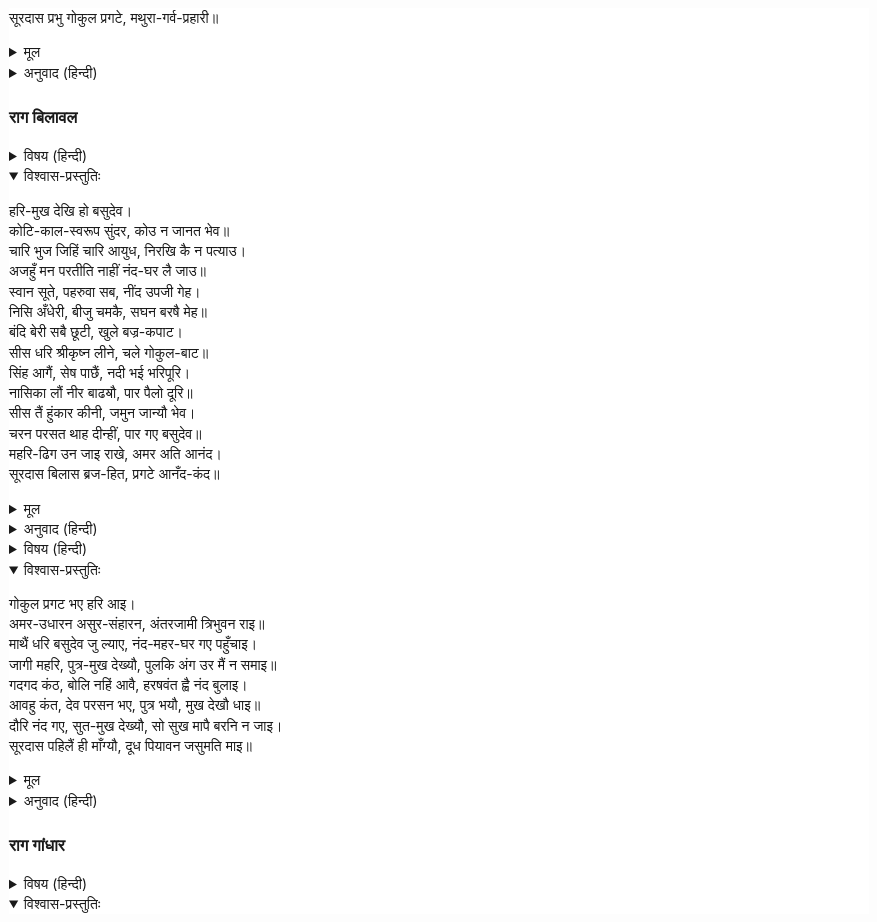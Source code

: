 सूरदास प्रभु गोकुल प्रगटे, मथुरा-गर्व-प्रहारी॥
</details>

<details><summary>मूल</summary></details>

<details><summary>अनुवाद (हिन्दी)</summary></details>

### राग बिलावल


<details><summary>विषय (हिन्दी)</summary></details>

<details open><summary>विश्वास-प्रस्तुतिः</summary>

हरि-मुख देखि हो बसुदेव।  
कोटि-काल-स्वरूप सुंदर, कोउ न जानत भेव॥  
चारि भुज जिहिं चारि आयुध, निरखि कै न पत्याउ।  
अजहुँ मन परतीति नाहीं नंद-घर लै जाउ॥  
स्वान सूते, पहरुवा सब, नींद उपजी गेह।  
निसि अँधेरी, बीजु चमकै, सघन बरषै मेह॥  
बंदि बेरी सबै छूटी, खुले बज्र-कपाट।  
सीस धरि श्रीकृष्न लीने, चले गोकुल-बाट॥  
सिंह आगैं, सेष पाछैं, नदी भई भरिपूरि।  
नासिका लौं नीर बाढॺौ, पार पैलो दूरि॥  
सीस तैं हुंकार कीनी, जमुन जान्यौ भेव।  
चरन परसत थाह दीन्हीं, पार गए बसुदेव॥  
महरि-ढिग उन जाइ राखे, अमर अति आनंद।  
सूरदास बिलास ब्रज-हित, प्रगटे आनँद-कंद॥
</details>

<details><summary>मूल</summary></details>

<details><summary>अनुवाद (हिन्दी)</summary></details>

<details><summary>विषय (हिन्दी)</summary></details>

<details open><summary>विश्वास-प्रस्तुतिः</summary>

गोकुल प्रगट भए हरि आइ।  
अमर-उधारन असुर-संहारन, अंतरजामी त्रिभुवन राइ॥  
माथैं धरि बसुदेव जु ल्याए, नंद-महर-घर गए पहुँचाइ।  
जागी महरि, पुत्र-मुख देख्यौ, पुलकि अंग उर मैं न समाइ॥  
गदगद कंठ, बोलि नहिं आवै, हरषवंत ह्वै नंद बुलाइ।  
आवहु कंत, देव परसन भए, पुत्र भयौ, मुख देखौ धाइ॥  
दौरि नंद गए, सुत-मुख देख्यौ, सो सुख मापै बरनि न जाइ।  
सूरदास पहिलैं ही माँग्यौ, दूध पियावन जसुमति माइ॥
</details>

<details><summary>मूल</summary></details>

<details><summary>अनुवाद (हिन्दी)</summary></details>

### राग गांधार


<details><summary>विषय (हिन्दी)</summary></details>

<details open><summary>विश्वास-प्रस्तुतिः</summary>
